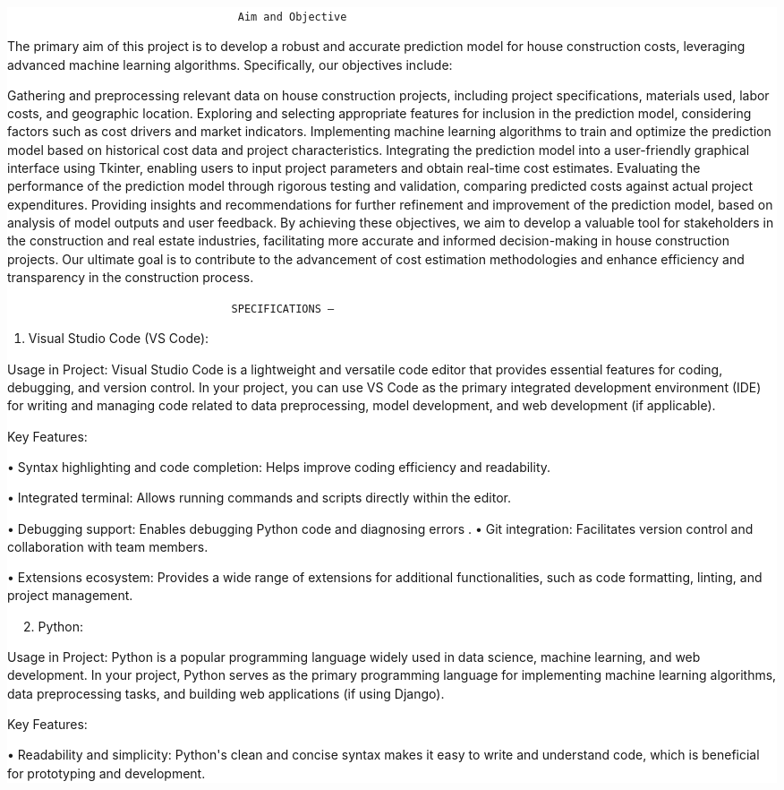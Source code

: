 

                                        Aim and Objective

The primary aim of this project is to develop a robust and accurate prediction model for house construction costs, leveraging advanced machine learning algorithms. Specifically, our objectives include:

Gathering and preprocessing relevant data on house construction projects, including project specifications, materials used, labor costs, and geographic location.
Exploring and selecting appropriate features for inclusion in the prediction model, considering factors such as cost drivers and market indicators.
Implementing machine learning algorithms to train and optimize the prediction model based on historical cost data and project characteristics.
Integrating the prediction model into a user-friendly graphical interface using Tkinter, enabling users to input project parameters and obtain real-time cost estimates.
Evaluating the performance of the prediction model through rigorous testing and validation, comparing predicted costs against actual project expenditures.
Providing insights and recommendations for further refinement and improvement of the prediction model, based on analysis of model outputs and user feedback.
By achieving these objectives, we aim to develop a valuable tool for stakeholders in the construction and real estate industries, facilitating more accurate and informed decision-making in house construction projects. Our ultimate goal is to contribute to the advancement of cost estimation methodologies and enhance efficiency and transparency in the construction process.


                                       SPECIFICATIONS – 

1.	Visual Studio Code (VS Code):

Usage in Project: Visual Studio Code is a lightweight and versatile code editor that provides essential features for coding, debugging, and version control. In your project, you can use VS Code as the primary integrated development environment (IDE) for writing and managing code related to data preprocessing, model development, and web development (if applicable).

Key Features:

•	Syntax highlighting and code completion: Helps improve coding efficiency and readability.

•	Integrated terminal: Allows running commands and scripts directly within the editor.

•	Debugging support: Enables debugging Python code and diagnosing errors
.
•	Git integration: Facilitates version control and collaboration with team members.

•	Extensions ecosystem: Provides a wide range of extensions for additional functionalities, such as code formatting, linting, and project management.

  
2.	Python:

Usage in Project: Python is a popular programming language widely used in data science, machine learning, and web development. In your project, Python serves as the primary programming language for implementing machine learning algorithms, data preprocessing tasks, and building web applications (if using Django).

Key Features:

•	Readability and simplicity: Python's clean and concise syntax makes it easy to write and understand code, which is beneficial for prototyping and development.
